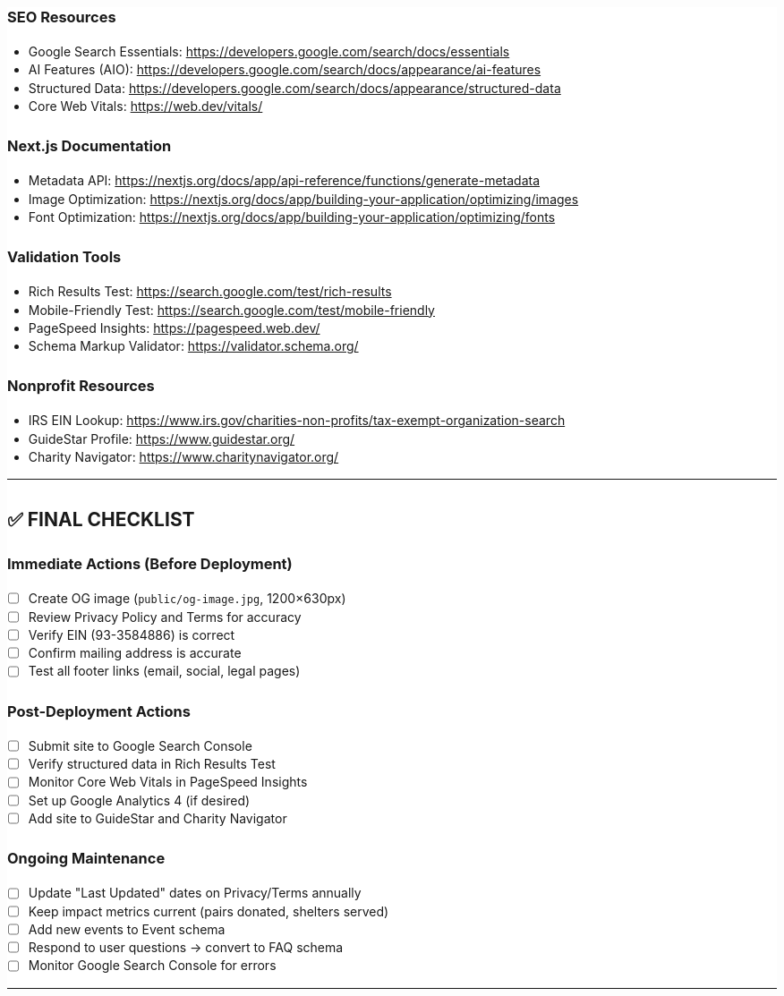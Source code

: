 ### SEO Resources
- Google Search Essentials: https://developers.google.com/search/docs/essentials
- AI Features (AIO): https://developers.google.com/search/docs/appearance/ai-features
- Structured Data: https://developers.google.com/search/docs/appearance/structured-data
- Core Web Vitals: https://web.dev/vitals/

### Next.js Documentation
- Metadata API: https://nextjs.org/docs/app/api-reference/functions/generate-metadata
- Image Optimization: https://nextjs.org/docs/app/building-your-application/optimizing/images
- Font Optimization: https://nextjs.org/docs/app/building-your-application/optimizing/fonts

### Validation Tools
- Rich Results Test: https://search.google.com/test/rich-results
- Mobile-Friendly Test: https://search.google.com/test/mobile-friendly
- PageSpeed Insights: https://pagespeed.web.dev/
- Schema Markup Validator: https://validator.schema.org/

### Nonprofit Resources
- IRS EIN Lookup: https://www.irs.gov/charities-non-profits/tax-exempt-organization-search
- GuideStar Profile: https://www.guidestar.org/
- Charity Navigator: https://www.charitynavigator.org/

---

## ✅ FINAL CHECKLIST

### Immediate Actions (Before Deployment)
- [ ] Create OG image (`public/og-image.jpg`, 1200×630px)
- [ ] Review Privacy Policy and Terms for accuracy
- [ ] Verify EIN (93-3584886) is correct
- [ ] Confirm mailing address is accurate
- [ ] Test all footer links (email, social, legal pages)

### Post-Deployment Actions
- [ ] Submit site to Google Search Console
- [ ] Verify structured data in Rich Results Test
- [ ] Monitor Core Web Vitals in PageSpeed Insights
- [ ] Set up Google Analytics 4 (if desired)
- [ ] Add site to GuideStar and Charity Navigator

### Ongoing Maintenance
- [ ] Update "Last Updated" dates on Privacy/Terms annually
- [ ] Keep impact metrics current (pairs donated, shelters served)
- [ ] Add new events to Event schema
- [ ] Respond to user questions → convert to FAQ schema
- [ ] Monitor Google Search Console for errors

---
